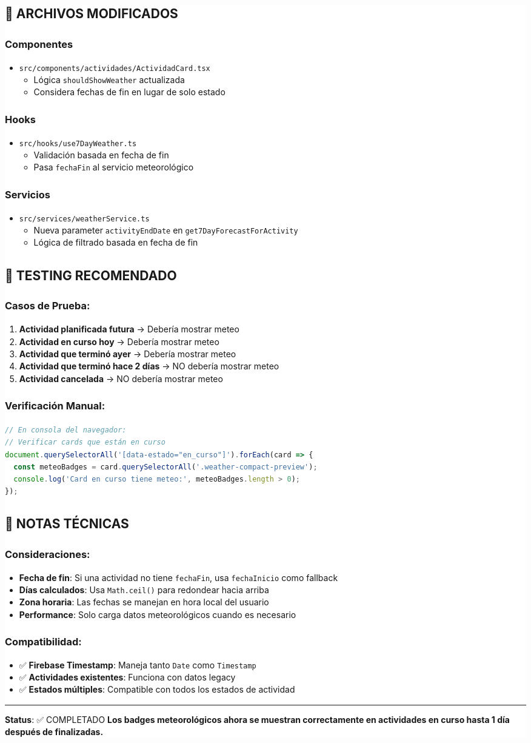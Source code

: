 ## 🔧 ARCHIVOS MODIFICADOS

### Componentes
- `src/components/actividades/ActividadCard.tsx`
  - Lógica `shouldShowWeather` actualizada
  - Considera fechas de fin en lugar de solo estado

### Hooks
- `src/hooks/use7DayWeather.ts`
  - Validación basada en fecha de fin
  - Pasa `fechaFin` al servicio meteorológico

### Servicios
- `src/services/weatherService.ts`
  - Nueva parameter `activityEndDate` en `get7DayForecastForActivity`
  - Lógica de filtrado basada en fecha de fin

## 🧪 TESTING RECOMENDADO

### Casos de Prueba:
1. **Actividad planificada futura** → Debería mostrar meteo
2. **Actividad en curso hoy** → Debería mostrar meteo
3. **Actividad que terminó ayer** → Debería mostrar meteo
4. **Actividad que terminó hace 2 días** → NO debería mostrar meteo
5. **Actividad cancelada** → NO debería mostrar meteo

### Verificación Manual:
```javascript
// En consola del navegador:
// Verificar cards que están en curso
document.querySelectorAll('[data-estado="en_curso"]').forEach(card => {
  const meteoBadges = card.querySelectorAll('.weather-compact-preview');
  console.log('Card en curso tiene meteo:', meteoBadges.length > 0);
});
```

## 📝 NOTAS TÉCNICAS

### Consideraciones:
- **Fecha de fin**: Si una actividad no tiene `fechaFin`, usa `fechaInicio` como fallback
- **Días calculados**: Usa `Math.ceil()` para redondear hacia arriba
- **Zona horaria**: Las fechas se manejan en hora local del usuario
- **Performance**: Solo carga datos meteorológicos cuando es necesario

### Compatibilidad:
- ✅ **Firebase Timestamp**: Maneja tanto `Date` como `Timestamp`
- ✅ **Actividades existentes**: Funciona con datos legacy
- ✅ **Estados múltiples**: Compatible con todos los estados de actividad

---

**Status**: ✅ COMPLETADO
**Los badges meteorológicos ahora se muestran correctamente en actividades en curso hasta 1 día después de finalizadas.**
